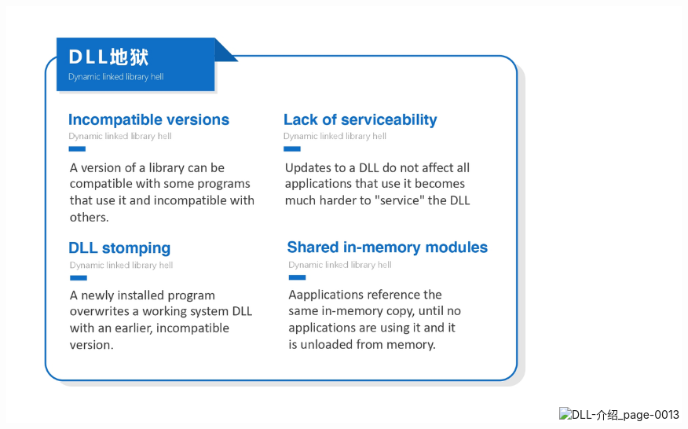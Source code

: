 <img src="img/DLL-介绍_page-0012.jpg" alt="DLL-介绍_page-0012" width="700px" />

<img src="img/DLL-介绍_page-0013.jpg" alt="DLL-介绍_page-0013" width="700px" />
